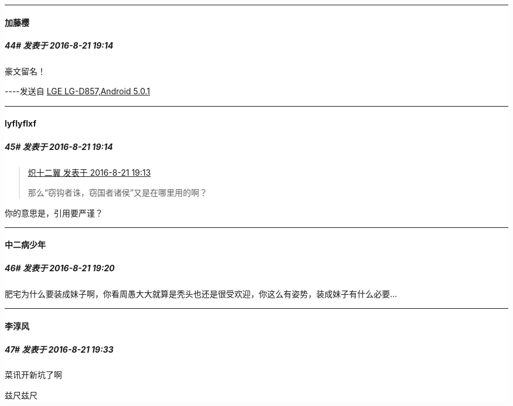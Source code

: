*****

####  加藤樱  
##### 44#       发表于 2016-8-21 19:14




豪文留名！


----发送自 [LGE LG-D857,Android 5.0.1](http://stage1.5j4m.com/?1.21)







*****

####  lyflyflxf  
##### 45#       发表于 2016-8-21 19:14



<blockquote><a href="httphttps://bbs.saraba1st.com/2b/forum.php?mod=redirect&amp;goto=findpost&amp;pid=33350049&amp;ptid=1322408" target="_blank">炽十二翼 发表于 2016-8-21 19:13</a>

那么“窃钩者诛，窃国者诸侯”又是在哪里用的啊？</blockquote>
你的意思是，引用要严谨？







*****

####  中二病少年  
##### 46#       发表于 2016-8-21 19:20




肥宅为什么要装成妹子啊，你看周愚大大就算是秃头也还是很受欢迎，你这么有姿势，装成妹子有什么必要...







*****

####  李淳风  
##### 47#       发表于 2016-8-21 19:33




菜讯开新坑了啊



兹尺兹尺

